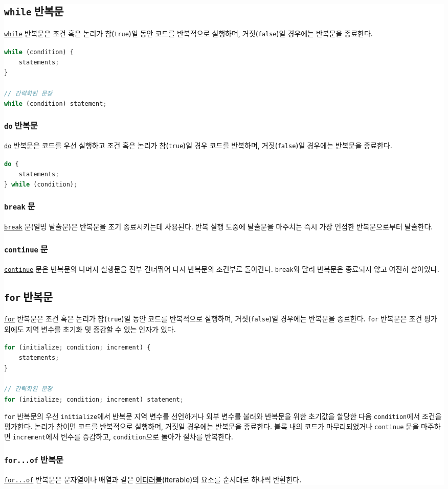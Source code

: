 ## `while` 반복문
[`while`](https://developer.mozilla.org/en-US/docs/Web/JavaScript/Reference/Statements/while) 반복문은 조건 혹은 논리가 참(`true`)일 동안 코드를 반복적으로 실행하며, 거짓(`false`)일 경우에는 반복문을 종료한다.

```js
while (condition) {
    statements;
}

// 간략화된 문장
while (condition) statement;
```

### `do` 반복문
[`do`](https://developer.mozilla.org/en-US/docs/Web/JavaScript/Reference/Statements/do...while) 반복문은 코드를 우선 실행하고 조건 혹은 논리가 참(`true`)일 경우 코드를 반복하며, 거짓(`false`)일 경우에는 반복문을 종료한다.

```js
do {
    statements;
} while (condition);
```

### `break` 문
[`break`](https://developer.mozilla.org/en-US/docs/Web/JavaScript/Reference/Statements/break) 문(일명 탈출문)은 반복문을 조기 종료시키는데 사용된다. 반복 실행 도중에 탈출문을 마주치는 즉시 가장 인접한 반복문으로부터 탈출한다.

### `continue` 문
[`continue`](https://developer.mozilla.org/en-US/docs/Web/JavaScript/Reference/Statements/continue) 문은 반복문의 나머지 실행문을 전부 건너뛰어 다시 반복문의 조건부로 돌아간다. `break`와 달리 반복문은 종료되지 않고 여전히 살아있다.

## `for` 반복문
[`for`](https://developer.mozilla.org/en-US/docs/Web/JavaScript/Reference/Statements/for) 반복문은 조건 혹은 논리가 참(`true`)일 동안 코드를 반복적으로 실행하며, 거짓(`false`)일 경우에는 반복문을 종료한다. `for` 반복문은 조건 평가 외에도 지역 변수를 초기화 및 증감할 수 있는 인자가 있다.

```js
for (initialize; condition; increment) {
    statements;
}

// 간략화된 문장
for (initialize; condition; increment) statement;
```

`for` 반복문의 우선 `initialize`에서 반복문 지역 변수를 선언하거나 외부 변수를 불러와 반복문을 위한 초기값을 할당한 다음 `condition`에서 조건을 평가한다. 논리가 참이면 코드를 반복적으로 실행하며, 거짓일 경우에는 반복문을 종료한다. 블록 내의 코드가 마무리되었거나 `continue` 문을 마주하면 `increment`에서 변수를 증감하고, `condition`으로 돌아가 절차를 반복한다.

### `for...of` 반복문
[`for...of`](https://developer.mozilla.org/en-US/docs/Web/JavaScript/Reference/Statements/for...of) 반복문은 문자열이나 배열과 같은 [이터러블](#자바스크립트-이터러블)(iterable)의 요소를 순서대로 하나씩 반환한다.
